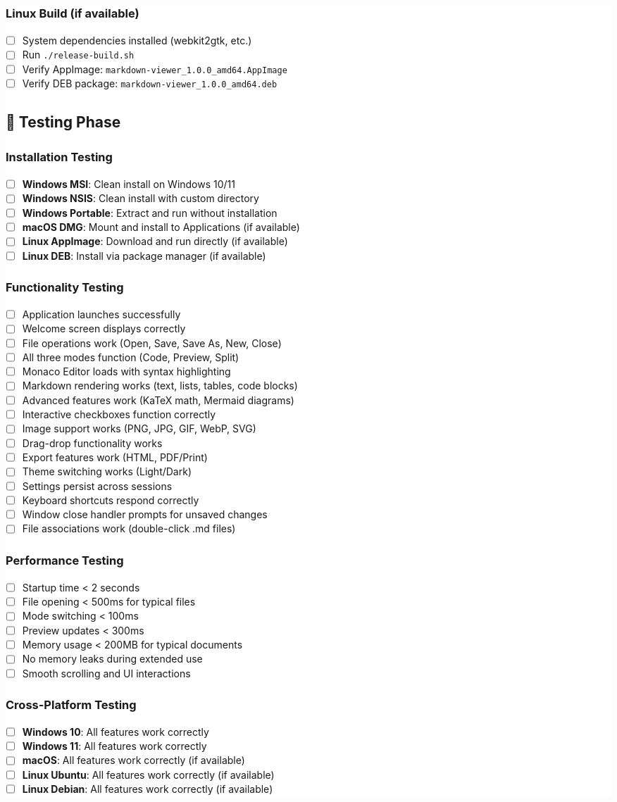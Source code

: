 ### Linux Build (if available)
- [ ] System dependencies installed (webkit2gtk, etc.)
- [ ] Run `./release-build.sh`
- [ ] Verify AppImage: `markdown-viewer_1.0.0_amd64.AppImage`
- [ ] Verify DEB package: `markdown-viewer_1.0.0_amd64.deb`

## 🧪 Testing Phase

### Installation Testing
- [ ] **Windows MSI**: Clean install on Windows 10/11
- [ ] **Windows NSIS**: Clean install with custom directory
- [ ] **Windows Portable**: Extract and run without installation
- [ ] **macOS DMG**: Mount and install to Applications (if available)
- [ ] **Linux AppImage**: Download and run directly (if available)
- [ ] **Linux DEB**: Install via package manager (if available)

### Functionality Testing
- [ ] Application launches successfully
- [ ] Welcome screen displays correctly
- [ ] File operations work (Open, Save, Save As, New, Close)
- [ ] All three modes function (Code, Preview, Split)
- [ ] Monaco Editor loads with syntax highlighting
- [ ] Markdown rendering works (text, lists, tables, code blocks)
- [ ] Advanced features work (KaTeX math, Mermaid diagrams)
- [ ] Interactive checkboxes function correctly
- [ ] Image support works (PNG, JPG, GIF, WebP, SVG)
- [ ] Drag-drop functionality works
- [ ] Export features work (HTML, PDF/Print)
- [ ] Theme switching works (Light/Dark)
- [ ] Settings persist across sessions
- [ ] Keyboard shortcuts respond correctly
- [ ] Window close handler prompts for unsaved changes
- [ ] File associations work (double-click .md files)

### Performance Testing
- [ ] Startup time < 2 seconds
- [ ] File opening < 500ms for typical files
- [ ] Mode switching < 100ms
- [ ] Preview updates < 300ms
- [ ] Memory usage < 200MB for typical documents
- [ ] No memory leaks during extended use
- [ ] Smooth scrolling and UI interactions

### Cross-Platform Testing
- [ ] **Windows 10**: All features work correctly
- [ ] **Windows 11**: All features work correctly
- [ ] **macOS**: All features work correctly (if available)
- [ ] **Linux Ubuntu**: All features work correctly (if available)
- [ ] **Linux Debian**: All features work correctly (if available)

